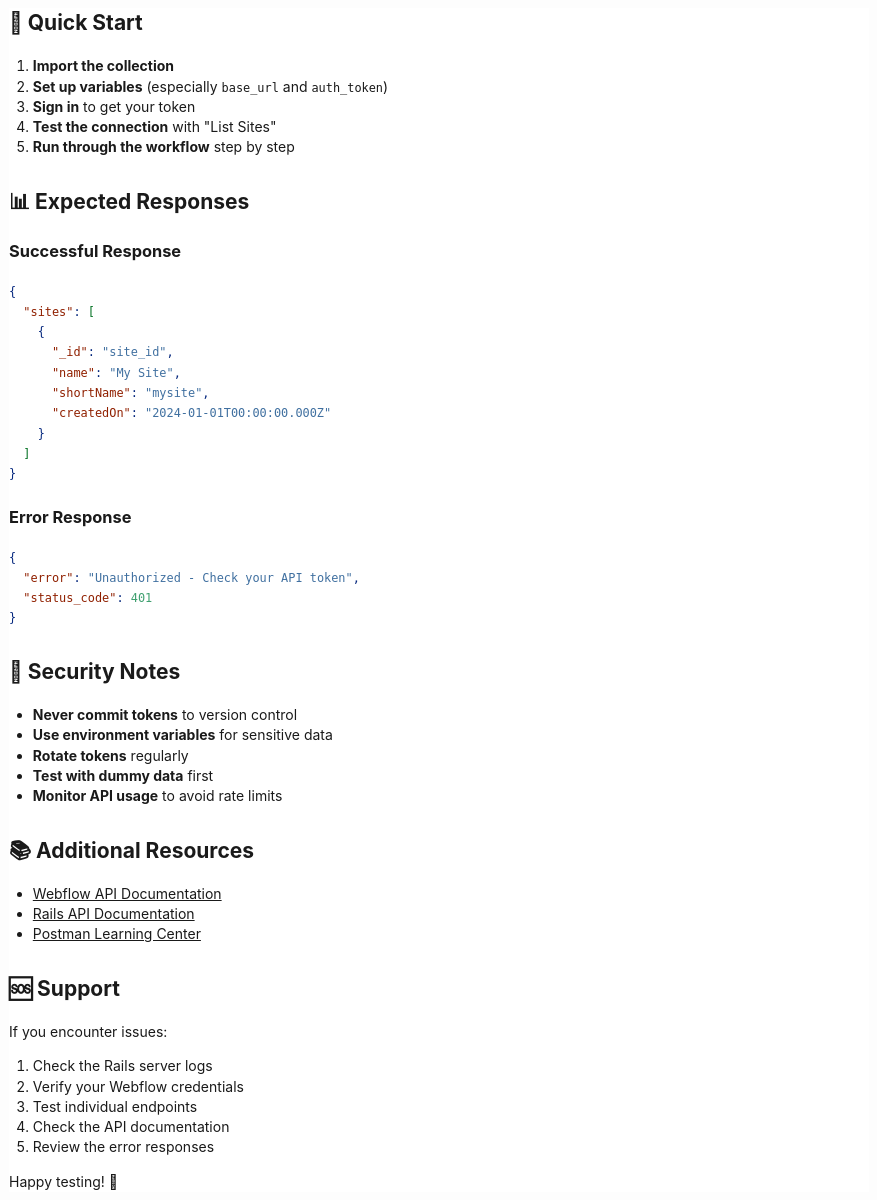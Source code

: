 ## 🚀 Quick Start

1. **Import the collection**
2. **Set up variables** (especially `base_url` and `auth_token`)
3. **Sign in** to get your token
4. **Test the connection** with "List Sites"
5. **Run through the workflow** step by step

## 📊 Expected Responses

### Successful Response
```json
{
  "sites": [
    {
      "_id": "site_id",
      "name": "My Site",
      "shortName": "mysite",
      "createdOn": "2024-01-01T00:00:00.000Z"
    }
  ]
}
```

### Error Response
```json
{
  "error": "Unauthorized - Check your API token",
  "status_code": 401
}
```

## 🔐 Security Notes

- **Never commit tokens** to version control
- **Use environment variables** for sensitive data
- **Rotate tokens** regularly
- **Test with dummy data** first
- **Monitor API usage** to avoid rate limits

## 📚 Additional Resources

- [Webflow API Documentation](https://developers.webflow.com/)
- [Rails API Documentation](https://guides.rubyonrails.org/api_app.html)
- [Postman Learning Center](https://learning.postman.com/)

## 🆘 Support

If you encounter issues:

1. Check the Rails server logs
2. Verify your Webflow credentials
3. Test individual endpoints
4. Check the API documentation
5. Review the error responses

Happy testing! 🎉 